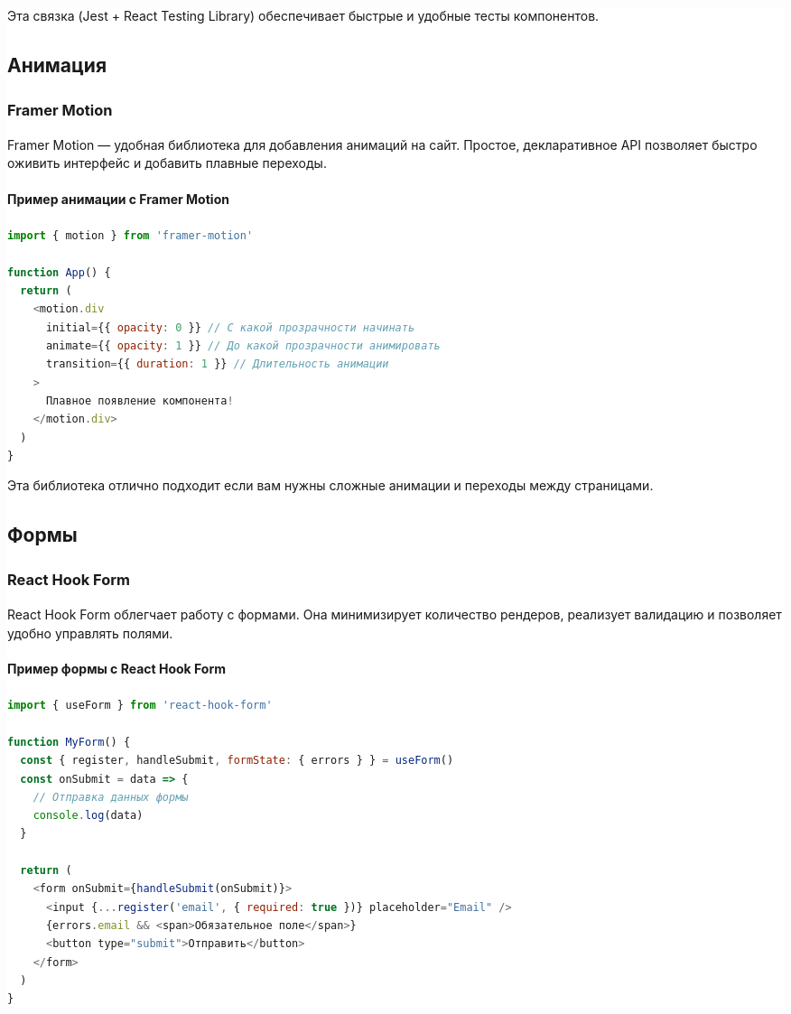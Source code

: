 Эта связка (Jest + React Testing Library) обеспечивает быстрые и удобные тесты компонентов.

## Анимация

### Framer Motion

Framer Motion — удобная библиотека для добавления анимаций на сайт. Простое, декларативное API позволяет быстро оживить интерфейс и добавить плавные переходы.

#### Пример анимации с Framer Motion

```js
import { motion } from 'framer-motion'

function App() {
  return (
    <motion.div
      initial={{ opacity: 0 }} // С какой прозрачности начинать
      animate={{ opacity: 1 }} // До какой прозрачности анимировать
      transition={{ duration: 1 }} // Длительность анимации
    >
      Плавное появление компонента!
    </motion.div>
  )
}
```

Эта библиотека отлично подходит если вам нужны сложные анимации и переходы между страницами.

## Формы

### React Hook Form

React Hook Form облегчает работу с формами. Она минимизирует количество рендеров, реализует валидацию и позволяет удобно управлять полями.

#### Пример формы с React Hook Form

```js
import { useForm } from 'react-hook-form'

function MyForm() {
  const { register, handleSubmit, formState: { errors } } = useForm()
  const onSubmit = data => {
    // Отправка данных формы
    console.log(data)
  }

  return (
    <form onSubmit={handleSubmit(onSubmit)}>
      <input {...register('email', { required: true })} placeholder="Email" />
      {errors.email && <span>Обязательное поле</span>}
      <button type="submit">Отправить</button>
    </form>
  )
}
```
